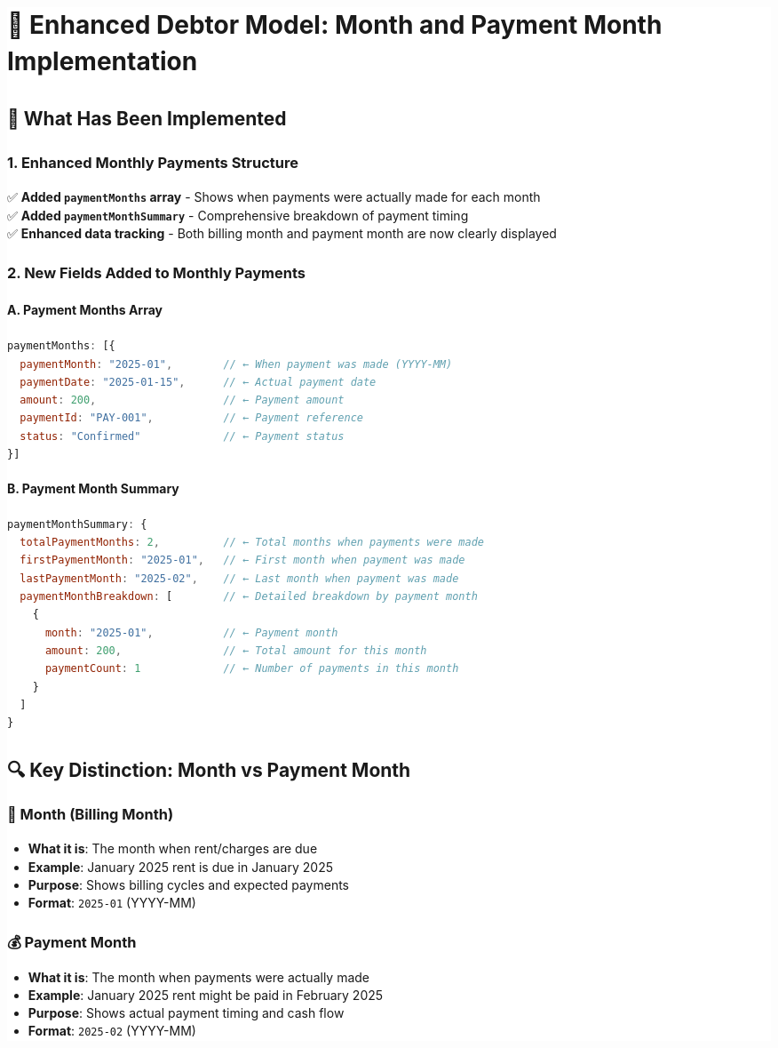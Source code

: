 # 🎯 Enhanced Debtor Model: Month and Payment Month Implementation

## 🚀 **What Has Been Implemented**

### **1. Enhanced Monthly Payments Structure**
✅ **Added `paymentMonths` array** - Shows when payments were actually made for each month  
✅ **Added `paymentMonthSummary`** - Comprehensive breakdown of payment timing  
✅ **Enhanced data tracking** - Both billing month and payment month are now clearly displayed  

### **2. New Fields Added to Monthly Payments**

#### **A. Payment Months Array**
```javascript
paymentMonths: [{
  paymentMonth: "2025-01",        // ← When payment was made (YYYY-MM)
  paymentDate: "2025-01-15",      // ← Actual payment date
  amount: 200,                    // ← Payment amount
  paymentId: "PAY-001",           // ← Payment reference
  status: "Confirmed"             // ← Payment status
}]
```

#### **B. Payment Month Summary**
```javascript
paymentMonthSummary: {
  totalPaymentMonths: 2,          // ← Total months when payments were made
  firstPaymentMonth: "2025-01",   // ← First month when payment was made
  lastPaymentMonth: "2025-02",    // ← Last month when payment was made
  paymentMonthBreakdown: [        // ← Detailed breakdown by payment month
    {
      month: "2025-01",           // ← Payment month
      amount: 200,                // ← Total amount for this month
      paymentCount: 1             // ← Number of payments in this month
    }
  ]
}
```

## 🔍 **Key Distinction: Month vs Payment Month**

### **📅 Month (Billing Month)**
- **What it is**: The month when rent/charges are due
- **Example**: January 2025 rent is due in January 2025
- **Purpose**: Shows billing cycles and expected payments
- **Format**: `2025-01` (YYYY-MM)

### **💰 Payment Month**
- **What it is**: The month when payments were actually made
- **Example**: January 2025 rent might be paid in February 2025
- **Purpose**: Shows actual payment timing and cash flow
- **Format**: `2025-02` (YYYY-MM)
